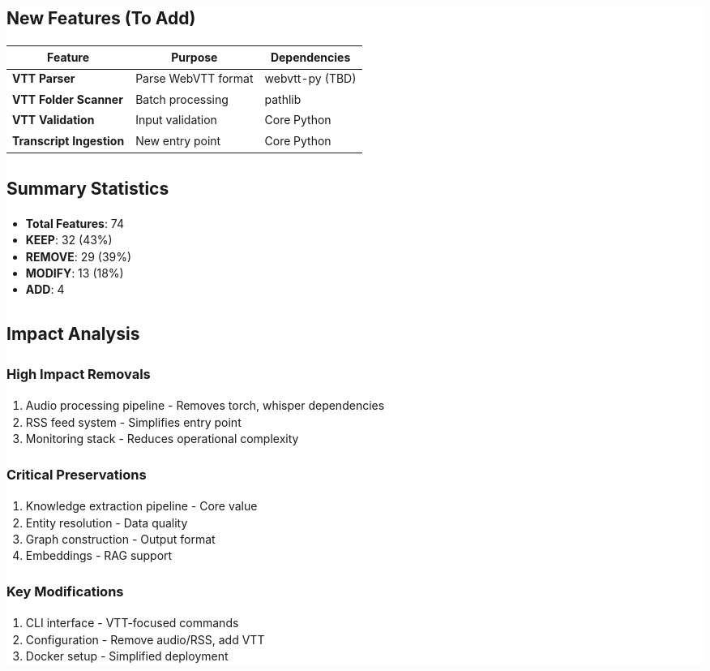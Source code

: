 ## New Features (To Add)

| Feature | Purpose | Dependencies |
|---------|---------|--------------|
| **VTT Parser** | Parse WebVTT format | webvtt-py (TBD) |
| **VTT Folder Scanner** | Batch processing | pathlib |
| **VTT Validation** | Input validation | Core Python |
| **Transcript Ingestion** | New entry point | Core Python |

## Summary Statistics

- **Total Features**: 74
- **KEEP**: 32 (43%)
- **REMOVE**: 29 (39%)
- **MODIFY**: 13 (18%)
- **ADD**: 4

## Impact Analysis

### High Impact Removals
1. Audio processing pipeline - Removes torch, whisper dependencies
2. RSS feed system - Simplifies entry point
3. Monitoring stack - Reduces operational complexity

### Critical Preservations
1. Knowledge extraction pipeline - Core value
2. Entity resolution - Data quality
3. Graph construction - Output format
4. Embeddings - RAG support

### Key Modifications
1. CLI interface - VTT-focused commands
2. Configuration - Remove audio/RSS, add VTT
3. Docker setup - Simplified deployment
